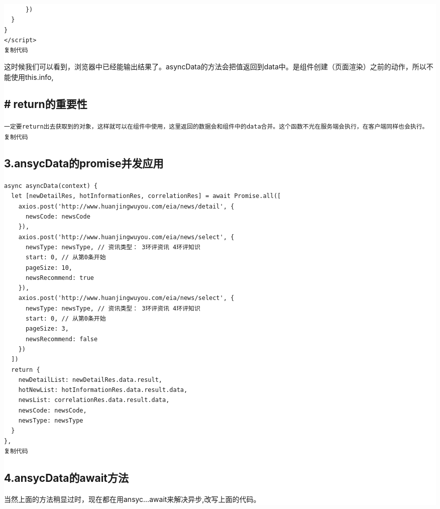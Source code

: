 ```
      })
  }
}
</script>
复制代码
```

这时候我们可以看到，浏览器中已经能输出结果了。asyncData的方法会把值返回到data中。是组件创建（页面渲染）之前的动作，所以不能使用this.info,

## # return的重要性

```
一定要return出去获取到的对象，这样就可以在组件中使用，这里返回的数据会和组件中的data合并。这个函数不光在服务端会执行，在客户端同样也会执行。
复制代码
```

## 3.ansycData的promise并发应用

```
async asyncData(context) {
  let [newDetailRes, hotInformationRes, correlationRes] = await Promise.all([
    axios.post('http://www.huanjingwuyou.com/eia/news/detail', {
      newsCode: newsCode
    }),
    axios.post('http://www.huanjingwuyou.com/eia/news/select', {
      newsType: newsType, // 资讯类型： 3环评资讯 4环评知识
      start: 0, // 从第0条开始
      pageSize: 10,
      newsRecommend: true
    }),
    axios.post('http://www.huanjingwuyou.com/eia/news/select', {
      newsType: newsType, // 资讯类型： 3环评资讯 4环评知识
      start: 0, // 从第0条开始
      pageSize: 3,
      newsRecommend: false
    })
  ])
  return {
    newDetailList: newDetailRes.data.result,
    hotNewList: hotInformationRes.data.result.data,
    newsList: correlationRes.data.result.data,
    newsCode: newsCode,
    newsType: newsType
  }
},
复制代码
```

## 4.ansycData的await方法

当然上面的方法稍显过时，现在都在用ansyc…await来解决异步,改写上面的代码。

